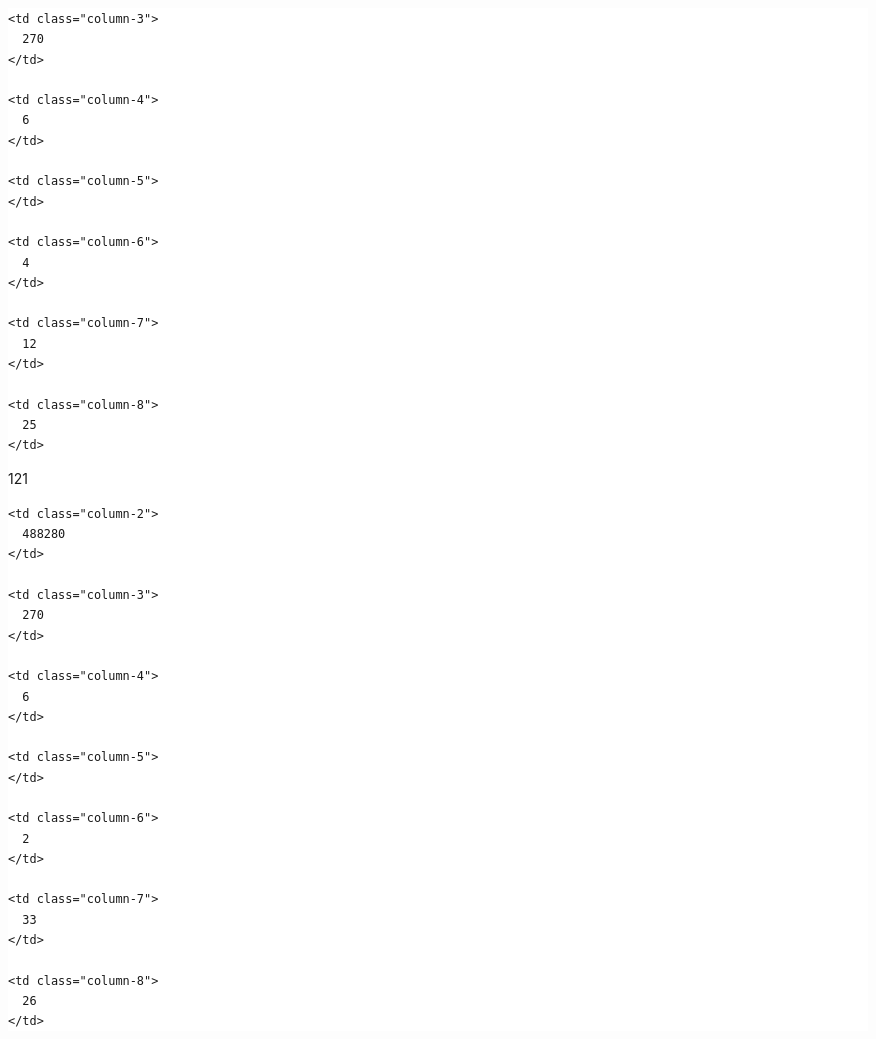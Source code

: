     <td class="column-3">
      270
    </td>
    
    <td class="column-4">
      6
    </td>
    
    <td class="column-5">
    </td>
    
    <td class="column-6">
      4
    </td>
    
    <td class="column-7">
      12
    </td>
    
    <td class="column-8">
      25
    </td>
  </tr>
  
  <tr class="row-122 even">
    <td class="column-1">
      121
    </td>
    
    <td class="column-2">
      488280
    </td>
    
    <td class="column-3">
      270
    </td>
    
    <td class="column-4">
      6
    </td>
    
    <td class="column-5">
    </td>
    
    <td class="column-6">
      2
    </td>
    
    <td class="column-7">
      33
    </td>
    
    <td class="column-8">
      26
    </td>
  </tr>
  